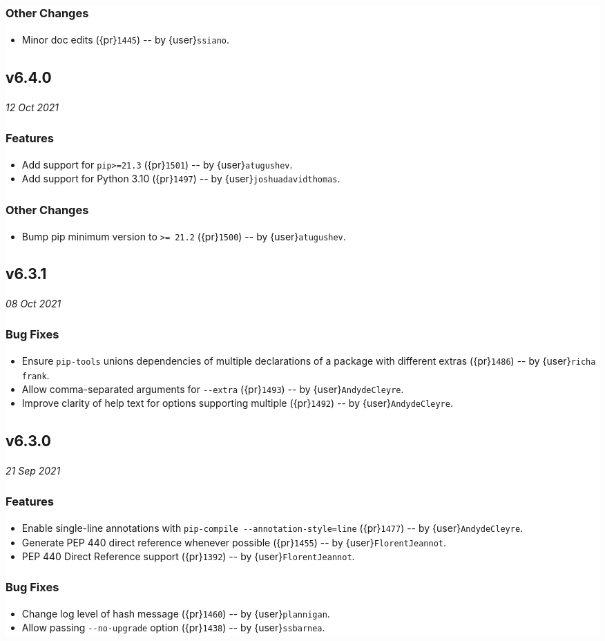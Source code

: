 ### Other Changes

- Minor doc edits ({pr}`1445`)
  -- by {user}`ssiano`.

## v6.4.0

*12 Oct 2021*

### Features

- Add support for `pip>=21.3` ({pr}`1501`)
  -- by {user}`atugushev`.
- Add support for Python 3.10 ({pr}`1497`)
  -- by {user}`joshuadavidthomas`.

### Other Changes

- Bump pip minimum version to `>= 21.2` ({pr}`1500`)
  -- by {user}`atugushev`.

## v6.3.1

*08 Oct 2021*

### Bug Fixes

- Ensure `pip-tools` unions dependencies of multiple declarations of a package with
  different extras ({pr}`1486`)
  -- by {user}`richafrank`.
- Allow comma-separated arguments for `--extra` ({pr}`1493`)
  -- by {user}`AndydeCleyre`.
- Improve clarity of help text for options supporting multiple ({pr}`1492`)
  -- by {user}`AndydeCleyre`.

## v6.3.0

*21 Sep 2021*

### Features

- Enable single-line annotations with `pip-compile --annotation-style=line` ({pr}`1477`)
  -- by {user}`AndydeCleyre`.
- Generate PEP 440 direct reference whenever possible ({pr}`1455`)
  -- by {user}`FlorentJeannot`.
- PEP 440 Direct Reference support ({pr}`1392`)
  -- by {user}`FlorentJeannot`.

### Bug Fixes

- Change log level of hash message ({pr}`1460`)
  -- by {user}`plannigan`.
- Allow passing `--no-upgrade` option ({pr}`1438`)
  -- by {user}`ssbarnea`.
